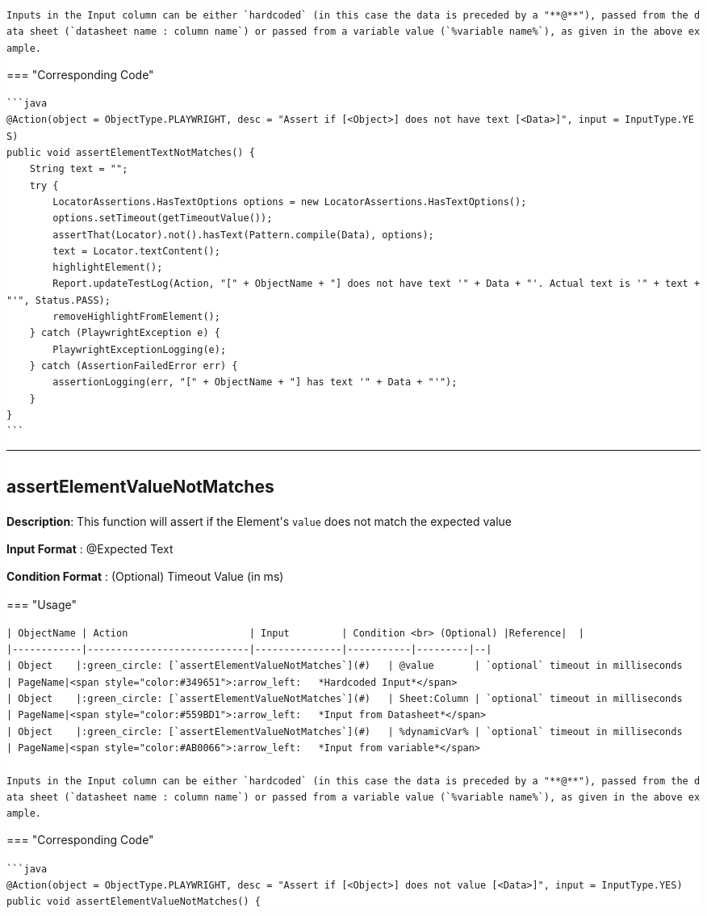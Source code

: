     Inputs in the Input column can be either `hardcoded` (in this case the data is preceded by a "**@**"), passed from the data sheet (`datasheet name : column name`) or passed from a variable value (`%variable name%`), as given in the above example.

=== "Corresponding Code"

    ```java
    @Action(object = ObjectType.PLAYWRIGHT, desc = "Assert if [<Object>] does not have text [<Data>]", input = InputType.YES)
    public void assertElementTextNotMatches() {
        String text = "";
        try {
            LocatorAssertions.HasTextOptions options = new LocatorAssertions.HasTextOptions();
            options.setTimeout(getTimeoutValue());
            assertThat(Locator).not().hasText(Pattern.compile(Data), options);
            text = Locator.textContent();
            highlightElement();
            Report.updateTestLog(Action, "[" + ObjectName + "] does not have text '" + Data + "'. Actual text is '" + text + "'", Status.PASS);
            removeHighlightFromElement();
        } catch (PlaywrightException e) {
            PlaywrightExceptionLogging(e);
        } catch (AssertionFailedError err) {
            assertionLogging(err, "[" + ObjectName + "] has text '" + Data + "'");
        }
    }
    ```
----------------------------------

## **assertElementValueNotMatches**

**Description**:  This function will assert if the Element's `value` does not match the expected value

**Input Format** :   @Expected Text

**Condition Format** : (Optional)  Timeout Value (in ms)

=== "Usage"

    | ObjectName | Action                     | Input         | Condition <br> (Optional) |Reference|  |
    |------------|----------------------------|---------------|-----------|---------|--|
    | Object    |:green_circle: [`assertElementValueNotMatches`](#)   | @value       | `optional` timeout in milliseconds       | PageName|<span style="color:#349651">:arrow_left:   *Hardcoded Input*</span> 
    | Object    |:green_circle: [`assertElementValueNotMatches`](#)   | Sheet:Column | `optional` timeout in milliseconds       | PageName|<span style="color:#559BD1">:arrow_left:   *Input from Datasheet*</span>
    | Object    |:green_circle: [`assertElementValueNotMatches`](#)   | %dynamicVar% | `optional` timeout in milliseconds       | PageName|<span style="color:#AB0066">:arrow_left:   *Input from variable*</span>

    Inputs in the Input column can be either `hardcoded` (in this case the data is preceded by a "**@**"), passed from the data sheet (`datasheet name : column name`) or passed from a variable value (`%variable name%`), as given in the above example.

=== "Corresponding Code"

    ```java
    @Action(object = ObjectType.PLAYWRIGHT, desc = "Assert if [<Object>] does not value [<Data>]", input = InputType.YES)
    public void assertElementValueNotMatches() {
